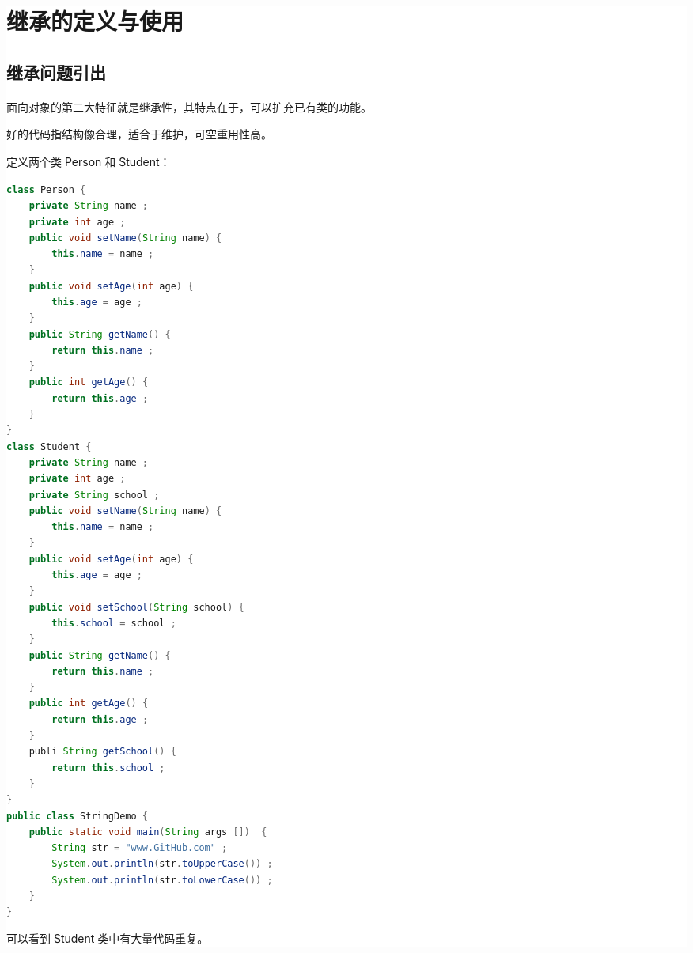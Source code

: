 # 继承的定义与使用

## 继承问题引出

面向对象的第二大特征就是继承性，其特点在于，可以扩充已有类的功能。

好的代码指结构像合理，适合于维护，可空重用性高。

定义两个类 Person 和 Student：
```java
class Person {
	private String name ;
	private int age ;
	public void setName(String name) {
		this.name = name ;
	}
	public void setAge(int age) {
		this.age = age ;
	}
	public String getName() {
		return this.name ;
	}
	public int getAge() {
		return this.age ;
	}
}
class Student {
	private String name ;
	private int age ;
	private String school ;
	public void setName(String name) {
		this.name = name ;
	}
	public void setAge(int age) {
		this.age = age ;
	}
	public void setSchool(String school) {
		this.school = school ;
	}
	public String getName() {
		return this.name ;
	}
	public int getAge() {
		return this.age ;
	}
	publi String getSchool() {
		return this.school ;
	}
}
public class StringDemo {
	public static void main(String args [])  {
		String str = "www.GitHub.com" ;
		System.out.println(str.toUpperCase()) ;
		System.out.println(str.toLowerCase()) ;
	}
}
```
可以看到 Student 类中有大量代码重复。
